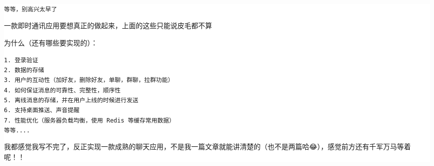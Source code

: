 `等等，别高兴太早了`

一款即时通讯应用要想真正的做起来，上面的这些只能说皮毛都不算

为什么（还有哪些要实现的）：

    1. 登录验证
    2. 数据的存储
    3. 用户的互动性（加好友，删除好友，单聊，群聊，拉群功能）
    4. 如何保证消息的可靠性、完整性，顺序性
    5. 离线消息的存储，并在用户上线的时候进行发送
    6. 支持桌面推送、声音提醒
    7. 性能优化（服务器负载均衡，使用 Redis 等缓存常用数据）
    等等....

我都感觉我写不完了，反正实现一款成熟的聊天应用，不是我一篇文章就能讲清楚的（也不是两篇哈😂），感觉前方还有千军万马等着呢！！
